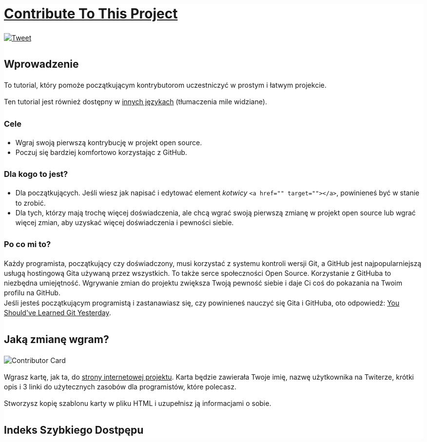 # [Contribute To This Project](https://syknapse.github.io/Contribute-To-This-Project/)

[![Tweet](https://img.shields.io/twitter/url/http/shields.io.svg?style=social)](https://twitter.com/intent/tweet?text=Contribute%20To%20This%20Project.%20An%20easy%20project%20for%20first-time%20contributors,%20with%20a%20full%20tutorial.%20By%20@Syknapse&url=https://github.com/Syknapse/Contribute-To-This-Project&hashtags=100DaysofCode 'Tweet this project')

## Wprowadzenie

To tutorial, który pomoże początkującym kontrybutorom uczestniczyć w prostym i łatwym projekcie.

Ten tutorial jest również dostępny w [innych językach](https://github.com/Syknapse/Contribute-To-This-Project/tree/master/translations) (tłumaczenia mile widziane).

### Cele

- Wgraj swoją pierwszą kontrybucję w projekt open source.
- Poczuj się bardziej komfortowo korzystając z GitHub.

### Dla kogo to jest?

- Dla początkujących. Jeśli wiesz jak napisać i edytować element <em>kotwicy</em> `<a href="" target=""></a>`, powinieneś być w stanie to zrobić.
- Dla tych, którzy mają trochę więcej doświadczenia, ale chcą wgrać swoją pierwszą zmianę w projekt open source lub wgrać więcej zmian, aby uzyskać więcej doświadczenia i pewności siebie.

### Po co mi to?

Każdy programista, początkujący czy doświadczony, musi korzystać z systemu kontroli wersji Git, a GitHub jest najpopularniejszą usługą hostingową Gita używaną przez wszystkich. To także serce społeczności Open Source. Korzystanie z GitHuba to niezbędna umiejętność. Wgrywanie zmian do projektu zwiększa Twoją pewność siebie i daje Ci coś do pokazania na Twoim profilu na GitHub.<br>
Jeśli jesteś początkującym programistą i zastanawiasz się, czy powinieneś nauczyć się Gita i GitHuba, oto odpowiedź: [You Should've Learned Git Yesterday](https://codeburst.io/number-one-piece-of-advice-for-new-developers-ddd08abc8bfa 'New Developer? You should’ve learned Git yesterday. by Brandon Morelli, creator of CodeBurst.io').

## Jaką zmianę wgram?

![Contributor Card](readme-only/card.PNG 'Contributor Card')

Wgrasz kartę, jak ta, do [strony internetowej projektu](https://syknapse.github.io/Contribute-To-This-Project/ 'https://syknapse.github.io/Contribute-To-This-Project'). Karta będzie zawierała Twoje imię, nazwę użytkownika na Twiterze, krótki opis i 3 linki do użytecznych zasobów dla programistów, które polecasz.

Stworzysz kopię szablonu karty w pliku HTML i uzupełnisz ją informacjami o sobie.

## Indeks Szybkiego Dostpępu
